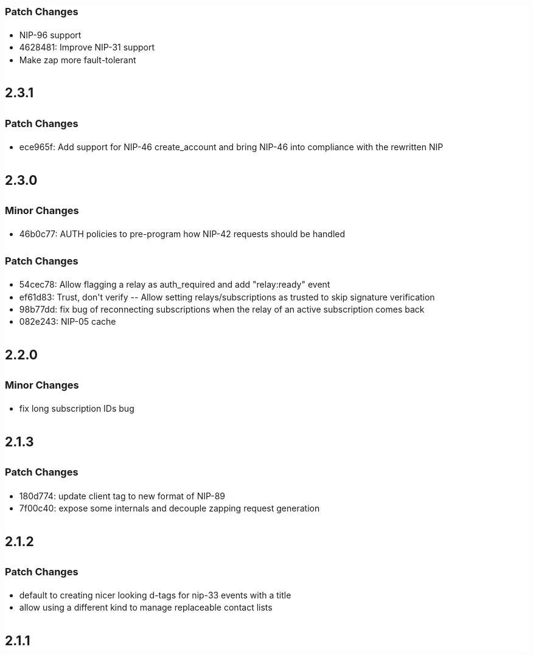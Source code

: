 ### Patch Changes

- NIP-96 support
- 4628481: Improve NIP-31 support
- Make zap more fault-tolerant

## 2.3.1

### Patch Changes

- ece965f: Add support for NIP-46 create_account and bring NIP-46 into compliance with the rewritten NIP

## 2.3.0

### Minor Changes

- 46b0c77: AUTH policies to pre-program how NIP-42 requests should be handled

### Patch Changes

- 54cec78: Allow flagging a relay as auth_required and add "relay:ready" event
- ef61d83: Trust, don't verify -- Allow setting relays/subscriptions as trusted to skip signature verification
- 98b77dd: fix bug of reconnecting subscriptions when the relay of an active subscription comes back
- 082e243: NIP-05 cache

## 2.2.0

### Minor Changes

- fix long subscription IDs bug

## 2.1.3

### Patch Changes

- 180d774: update client tag to new format of NIP-89
- 7f00c40: expose some internals and decouple zapping request generation

## 2.1.2

### Patch Changes

- default to creating nicer looking d-tags for nip-33 events with a title
- allow using a different kind to manage replaceable contact lists

## 2.1.1

